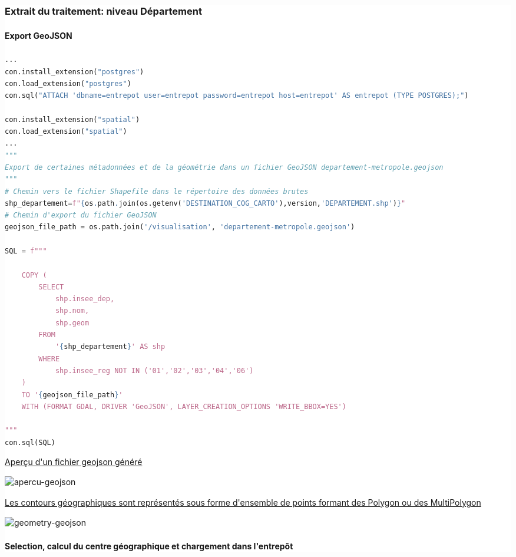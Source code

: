 ### Extrait du traitement: niveau Département

#### Export GeoJSON

```python
...
con.install_extension("postgres")
con.load_extension("postgres")
con.sql("ATTACH 'dbname=entrepot user=entrepot password=entrepot host=entrepot' AS entrepot (TYPE POSTGRES);")

con.install_extension("spatial")
con.load_extension("spatial")
...
"""
Export de certaines métadonnées et de la géométrie dans un fichier GeoJSON departement-metropole.geojson
"""
# Chemin vers le fichier Shapefile dans le répertoire des données brutes
shp_departement=f"{os.path.join(os.getenv('DESTINATION_COG_CARTO'),version,'DEPARTEMENT.shp')}"
# Chemin d'export du fichier GeoJSON
geojson_file_path = os.path.join('/visualisation', 'departement-metropole.geojson')

SQL = f"""

    COPY (
        SELECT 
            shp.insee_dep,
            shp.nom,
            shp.geom
        FROM 
            '{shp_departement}' AS shp
        WHERE
            shp.insee_reg NOT IN ('01','02','03','04','06')
    ) 
    TO '{geojson_file_path}' 
    WITH (FORMAT GDAL, DRIVER 'GeoJSON', LAYER_CREATION_OPTIONS 'WRITE_BBOX=YES')

"""
con.sql(SQL)
```

<u>Aperçu d'un fichier geojson généré</u>

![apercu-geojson](/images/apercu-geojson.png)

<u>Les contours géographiques sont représentés sous forme d'ensemble de points formant des Polygon ou des MultiPolygon</u>

![geometry-geojson](/images/geometry-geojson.png)

#### Selection, calcul du centre géographique et chargement dans l'entrepôt
